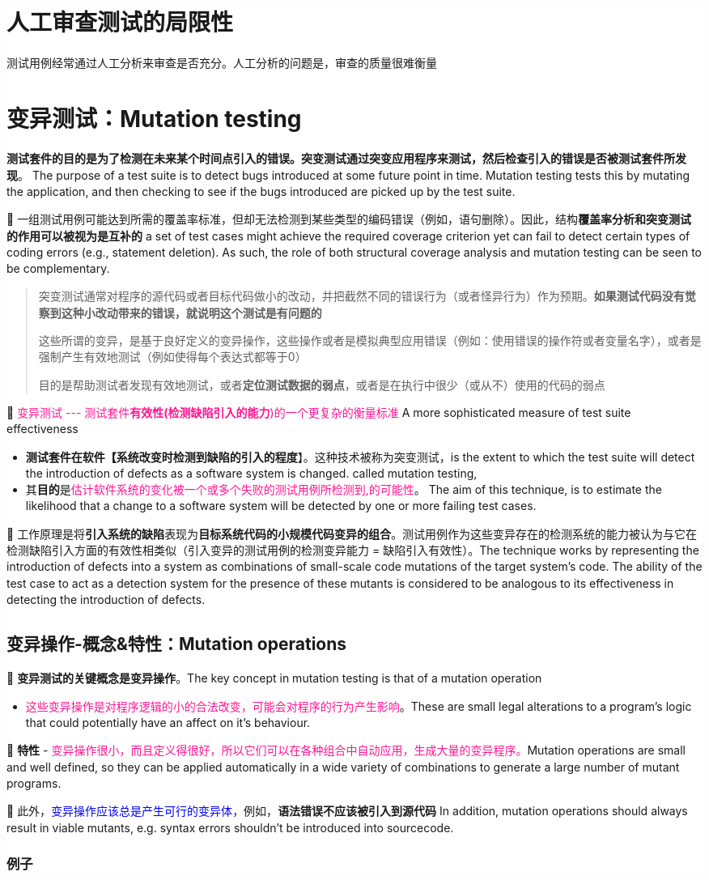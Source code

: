 # 人工审查测试的局限性

测试用例经常通过人工分析来审查是否充分。人工分析的问题是，审查的质量很难衡量

# 变异测试：Mutation testing

**测试套件的目的是为了检测在未来某个时间点引入的错误。突变测试通过突变应用程序来测试，然后检查引入的错误是否被测试套件所发现**。 The purpose of a test suite is to detect bugs introduced at some future point in time. Mutation testing tests this by mutating the application, and then checking to see if the bugs introduced are picked up by the test suite.

:orange: 一组测试用例可能达到所需的覆盖率标准，但却无法检测到某些类型的编码错误（例如，语句删除）。因此，结构**覆盖率分析和突变测试的作用可以被视为是互补的** a set of test cases might achieve the required coverage criterion yet can fail to detect certain types of coding errors (e.g., statement deletion). As such, the role of both structural coverage analysis and mutation testing can be seen to be complementary.

> 突变测试通常对程序的源代码或者目标代码做小的改动，并把截然不同的错误行为（或者怪异行为）作为预期。**如果测试代码没有觉察到这种小改动带来的错误，就说明这个测试是有问题的**
>
> 这些所谓的变异，是基于良好定义的变异操作，这些操作或者是模拟典型应用错误（例如：使用错误的操作符或者变量名字），或者是强制产生有效地测试（例如使得每个表达式都等于0）
>
> 目的是帮助测试者发现有效地测试，或者**定位测试数据的弱点**，或者是在执行中很少（或从不）使用的代码的弱点

:orange: <font color="deeppink">变异测试 --- 测试套件**有效性(检测缺陷引入的能力**)的一个更复杂的衡量标准</font> A more sophisticated measure of test suite effectiveness

* **测试套件在软件【系统改变时检测到缺陷的引入的程度**】。这种技术被称为突变测试，is the extent to which the test suite will detect the introduction of defects as a software system is changed. called mutation testing,
* 其**目的**是<font color="deeppink">估计软件系统的变化被一个或多个失败的测试用例所检测到,的可能性</font>。 The aim of this technique,  is to estimate the likelihood that a change to a software system will be detected by one or more failing test cases.

:orange: 工作原理是将**引入系统的缺陷**表现为**目标系统代码的小规模代码变异的组合**。测试用例作为这些变异存在的检测系统的能力被认为与它在检测缺陷引入方面的有效性相类似（引入变异的测试用例的检测变异能力 = 缺陷引入有效性）。The technique works by representing the introduction of defects into a system as combinations of small-scale code mutations of the target system’s code. The ability of the test case to act as a detection system for the presence of these mutants is considered to be analogous to its effectiveness in detecting the introduction of defects.

## 变异操作-概念&特性：Mutation operations

:orange: **变异测试的关键概念是变异操作**。The key concept in mutation testing is that of a mutation operation

* <font color="deeppink">这些变异操作是对程序逻辑的小的合法改变，可能会对程序的行为产生影响</font>。These are small legal alterations to a program’s logic that could potentially have an affect on it’s behaviour.

:orange: **特性** - <font color="deeppink">变异操作很小，而且定义得很好，所以它们可以在各种组合中自动应用，生成大量的变异程序。</font>Mutation operations are small and well defined, so they can be applied automatically in a wide variety of combinations to generate a large number of mutant programs.

:candy: 此外，<font color="blue">变异操作应该总是产生可行的变异体</font>，例如，**语法错误不应该被引入到源代码**  In addition, mutation operations should always result in viable mutants, e.g. syntax errors shouldn’t be introduced into sourcecode.

### 例子
